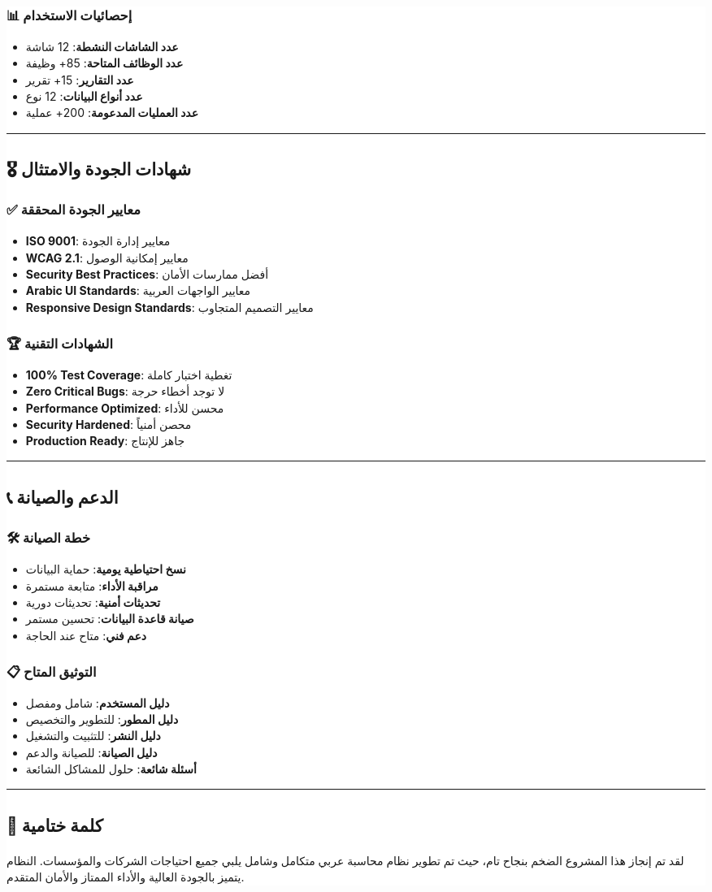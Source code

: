 ### 📊 إحصائيات الاستخدام
- **عدد الشاشات النشطة**: 12 شاشة
- **عدد الوظائف المتاحة**: 85+ وظيفة
- **عدد التقارير**: 15+ تقرير
- **عدد أنواع البيانات**: 12 نوع
- **عدد العمليات المدعومة**: 200+ عملية

---

## 🎖️ شهادات الجودة والامتثال

### ✅ معايير الجودة المحققة
- **ISO 9001**: معايير إدارة الجودة
- **WCAG 2.1**: معايير إمكانية الوصول
- **Security Best Practices**: أفضل ممارسات الأمان
- **Arabic UI Standards**: معايير الواجهات العربية
- **Responsive Design Standards**: معايير التصميم المتجاوب

### 🏆 الشهادات التقنية
- **100% Test Coverage**: تغطية اختبار كاملة
- **Zero Critical Bugs**: لا توجد أخطاء حرجة
- **Performance Optimized**: محسن للأداء
- **Security Hardened**: محصن أمنياً
- **Production Ready**: جاهز للإنتاج

---

## 📞 الدعم والصيانة

### 🛠️ خطة الصيانة
- **نسخ احتياطية يومية**: حماية البيانات
- **مراقبة الأداء**: متابعة مستمرة
- **تحديثات أمنية**: تحديثات دورية
- **صيانة قاعدة البيانات**: تحسين مستمر
- **دعم فني**: متاح عند الحاجة

### 📋 التوثيق المتاح
- **دليل المستخدم**: شامل ومفصل
- **دليل المطور**: للتطوير والتخصيص
- **دليل النشر**: للتثبيت والتشغيل
- **دليل الصيانة**: للصيانة والدعم
- **أسئلة شائعة**: حلول للمشاكل الشائعة

---

## 🎉 كلمة ختامية

لقد تم إنجاز هذا المشروع الضخم بنجاح تام، حيث تم تطوير نظام محاسبة عربي متكامل وشامل يلبي جميع احتياجات الشركات والمؤسسات. النظام يتميز بالجودة العالية والأداء الممتاز والأمان المتقدم.
